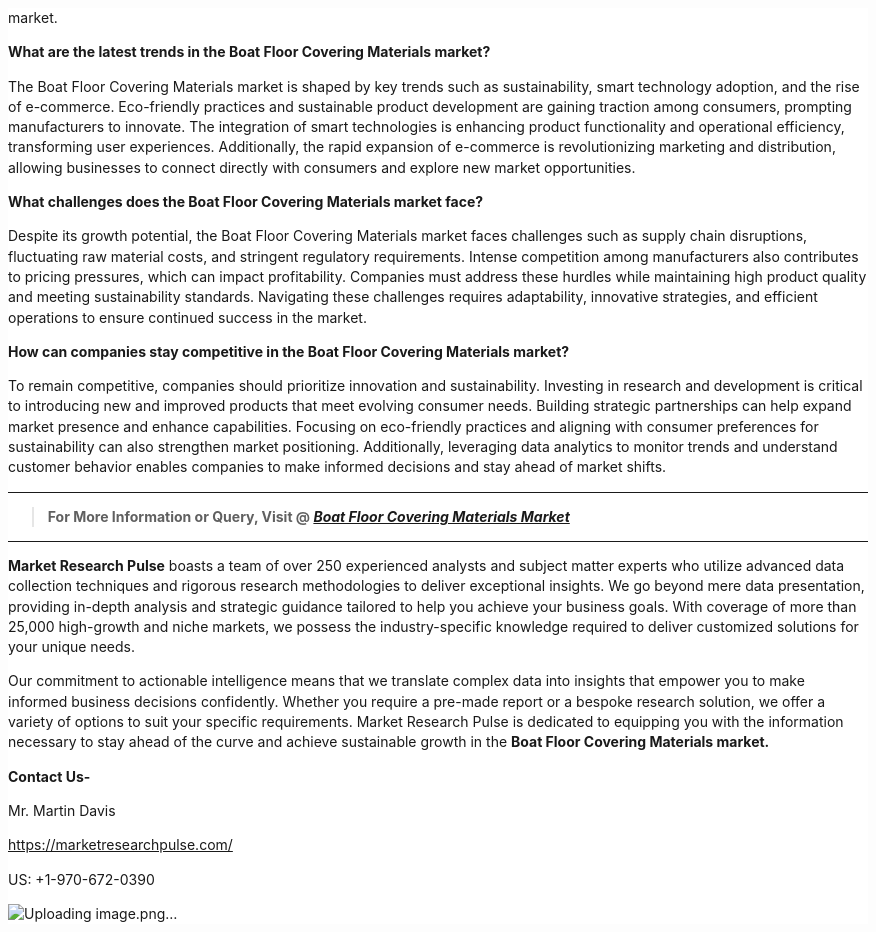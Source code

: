 market.</p><p><strong>What are the latest trends in the Boat Floor Covering Materials market?</strong></p><p>The Boat Floor Covering Materials market is shaped by key trends such as sustainability, smart technology adoption, and the rise of e-commerce. Eco-friendly practices and sustainable product development are gaining traction among consumers, prompting manufacturers to innovate. The integration of smart technologies is enhancing product functionality and operational efficiency, transforming user experiences. Additionally, the rapid expansion of e-commerce is revolutionizing marketing and distribution, allowing businesses to connect directly with consumers and explore new market opportunities.</p><p><strong>What challenges does the Boat Floor Covering Materials market face?</strong></p><p>Despite its growth potential, the Boat Floor Covering Materials market faces challenges such as supply chain disruptions, fluctuating raw material costs, and stringent regulatory requirements. Intense competition among manufacturers also contributes to pricing pressures, which can impact profitability. Companies must address these hurdles while maintaining high product quality and meeting sustainability standards. Navigating these challenges requires adaptability, innovative strategies, and efficient operations to ensure continued success in the market.</p><p><strong>How can companies stay competitive in the Boat Floor Covering Materials market?</strong></p><p>To remain competitive, companies should prioritize innovation and sustainability. Investing in research and development is critical to introducing new and improved products that meet evolving consumer needs. Building strategic partnerships can help expand market presence and enhance capabilities. Focusing on eco-friendly practices and aligning with consumer preferences for sustainability can also strengthen market positioning. Additionally, leveraging data analytics to monitor trends and understand customer behavior enables companies to make informed decisions and stay ahead of market shifts.</p><hr /><blockquote><p><strong>For More Information or Query, Visit @&nbsp;<em><a href="https://marketresearchpulse.com/report/96944/boat-floor-covering-materials-market?utm_source=Linkedin&utm_medium=021">Boat Floor Covering Materials Market</a></em></strong></p></blockquote><hr /><p><strong>Market Research Pulse</strong> boasts a team of over 250 experienced analysts and subject matter experts who utilize advanced data collection techniques and rigorous research methodologies to deliver exceptional insights. We go beyond mere data presentation, providing in-depth analysis and strategic guidance tailored to help you achieve your business goals. With coverage of more than 25,000 high-growth and niche markets, we possess the industry-specific knowledge required to deliver customized solutions for your unique needs.</p><p>Our commitment to actionable intelligence means that we translate complex data into insights that empower you to make informed business decisions confidently. Whether you require a pre-made report or a bespoke research solution, we offer a variety of options to suit your specific requirements. Market Research Pulse is dedicated to equipping you with the information necessary to stay ahead of the curve and achieve sustainable growth in the <strong>Boat Floor Covering Materials market.</strong></p><p><strong>Contact Us-</strong></p><p>Mr. Martin Davis</p><p>https://marketresearchpulse.com/</p><p>US: +1-970-672-0390</p>
![Uploading image.png…]()
